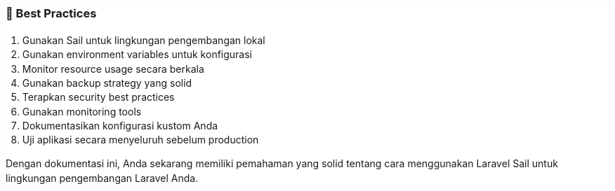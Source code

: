 ### 🚀 Best Practices
1. Gunakan Sail untuk lingkungan pengembangan lokal
2. Gunakan environment variables untuk konfigurasi
3. Monitor resource usage secara berkala
4. Gunakan backup strategy yang solid
5. Terapkan security best practices
6. Gunakan monitoring tools
7. Dokumentasikan konfigurasi kustom Anda
8. Uji aplikasi secara menyeluruh sebelum production

Dengan dokumentasi ini, Anda sekarang memiliki pemahaman yang solid tentang cara menggunakan Laravel Sail untuk lingkungan pengembangan Laravel Anda.
